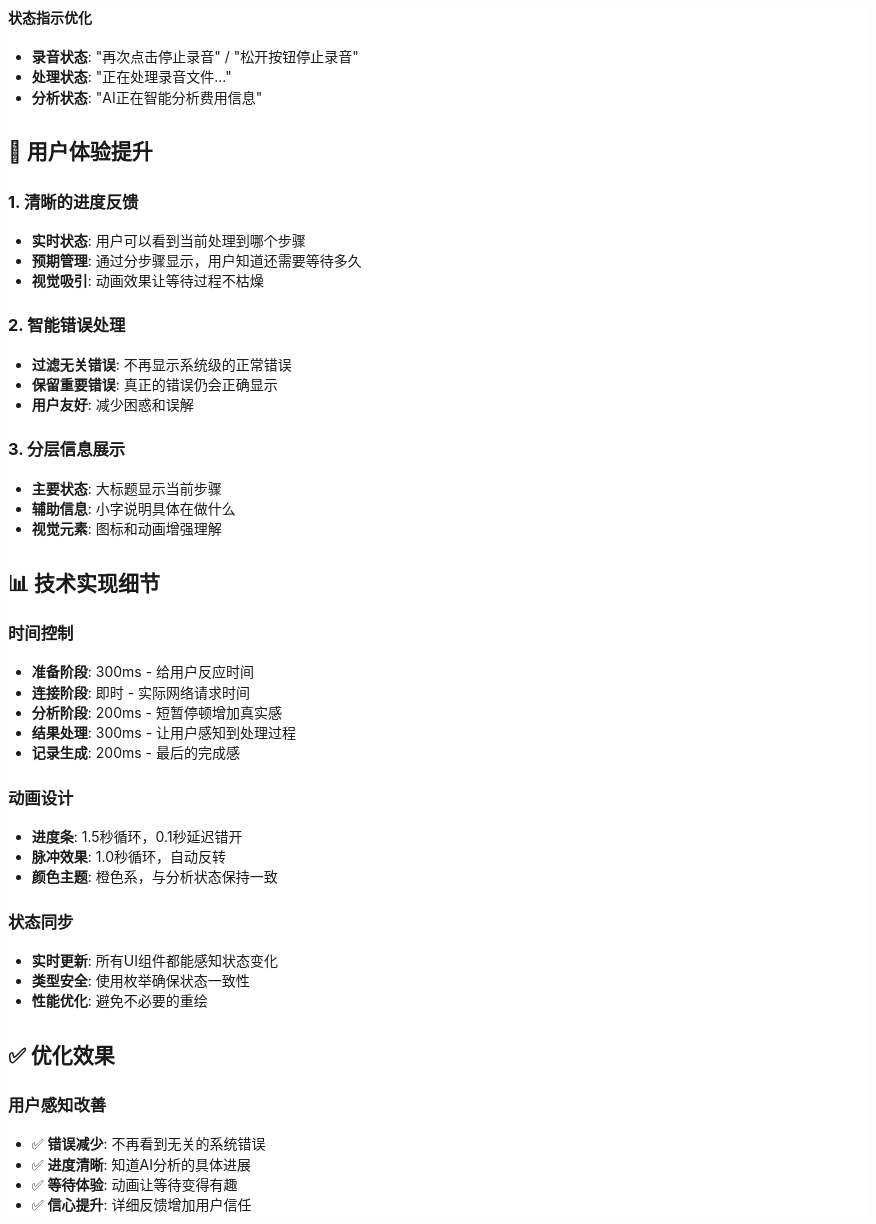 #### 状态指示优化
- **录音状态**: "再次点击停止录音" / "松开按钮停止录音"
- **处理状态**: "正在处理录音文件..."
- **分析状态**: "AI正在智能分析费用信息"

## 🎯 用户体验提升

### 1. 清晰的进度反馈
- **实时状态**: 用户可以看到当前处理到哪个步骤
- **预期管理**: 通过分步骤显示，用户知道还需要等待多久
- **视觉吸引**: 动画效果让等待过程不枯燥

### 2. 智能错误处理
- **过滤无关错误**: 不再显示系统级的正常错误
- **保留重要错误**: 真正的错误仍会正确显示
- **用户友好**: 减少困惑和误解

### 3. 分层信息展示
- **主要状态**: 大标题显示当前步骤
- **辅助信息**: 小字说明具体在做什么
- **视觉元素**: 图标和动画增强理解

## 📊 技术实现细节

### 时间控制
- **准备阶段**: 300ms - 给用户反应时间
- **连接阶段**: 即时 - 实际网络请求时间
- **分析阶段**: 200ms - 短暂停顿增加真实感
- **结果处理**: 300ms - 让用户感知到处理过程
- **记录生成**: 200ms - 最后的完成感

### 动画设计
- **进度条**: 1.5秒循环，0.1秒延迟错开
- **脉冲效果**: 1.0秒循环，自动反转
- **颜色主题**: 橙色系，与分析状态保持一致

### 状态同步
- **实时更新**: 所有UI组件都能感知状态变化
- **类型安全**: 使用枚举确保状态一致性
- **性能优化**: 避免不必要的重绘

## ✅ 优化效果

### 用户感知改善
- ✅ **错误减少**: 不再看到无关的系统错误
- ✅ **进度清晰**: 知道AI分析的具体进展
- ✅ **等待体验**: 动画让等待变得有趣
- ✅ **信心提升**: 详细反馈增加用户信任
